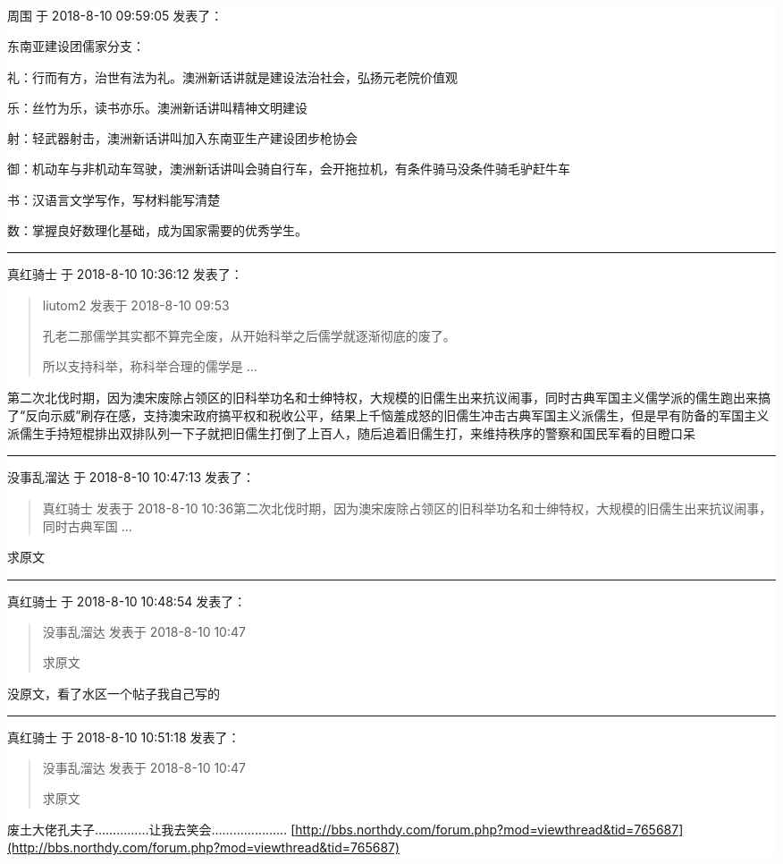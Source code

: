 周围 于 2018-8-10 09:59:05 发表了：

东南亚建设团儒家分支：

礼：行而有方，治世有法为礼。澳洲新话讲就是建设法治社会，弘扬元老院价值观

乐：丝竹为乐，读书亦乐。澳洲新话讲叫精神文明建设

射：轻武器射击，澳洲新话讲叫加入东南亚生产建设团步枪协会

御：机动车与非机动车驾驶，澳洲新话讲叫会骑自行车，会开拖拉机，有条件骑马没条件骑毛驴赶牛车

书：汉语言文学写作，写材料能写清楚

数：掌握良好数理化基础，成为国家需要的优秀学生。

---------

真红骑士 于 2018-8-10 10:36:12 发表了：

> liutom2 发表于 2018-8-10 09:53
> 
> 孔老二那儒学其实都不算完全废，从开始科举之后儒学就逐渐彻底的废了。
> 
> 所以支持科举，称科举合理的儒学是 ...



第二次北伐时期，因为澳宋废除占领区的旧科举功名和士绅特权，大规模的旧儒生出来抗议闹事，同时古典军国主义儒学派的儒生跑出来搞了“反向示威”刷存在感，支持澳宋政府搞平权和税收公平，结果上千恼羞成怒的旧儒生冲击古典军国主义派儒生，但是早有防备的军国主义派儒生手持短棍排出双排队列一下子就把旧儒生打倒了上百人，随后追着旧儒生打，来维持秩序的警察和国民军看的目瞪口呆

---------

没事乱溜达 于 2018-8-10 10:47:13 发表了：

> 真红骑士 发表于 2018-8-10 10:36第二次北伐时期，因为澳宋废除占领区的旧科举功名和士绅特权，大规模的旧儒生出来抗议闹事，同时古典军国 ...



求原文

---------

真红骑士 于 2018-8-10 10:48:54 发表了：

> 没事乱溜达 发表于 2018-8-10 10:47
> 
> 求原文



没原文，看了水区一个帖子我自己写的

---------

真红骑士 于 2018-8-10 10:51:18 发表了：

> 没事乱溜达 发表于 2018-8-10 10:47
> 
> 求原文



废土大佬孔夫子……………让我去笑会………………… [http://bbs.northdy.com/forum.php?mod=viewthread&tid=765687](http://bbs.northdy.com/forum.php?mod=viewthread&tid=765687)

